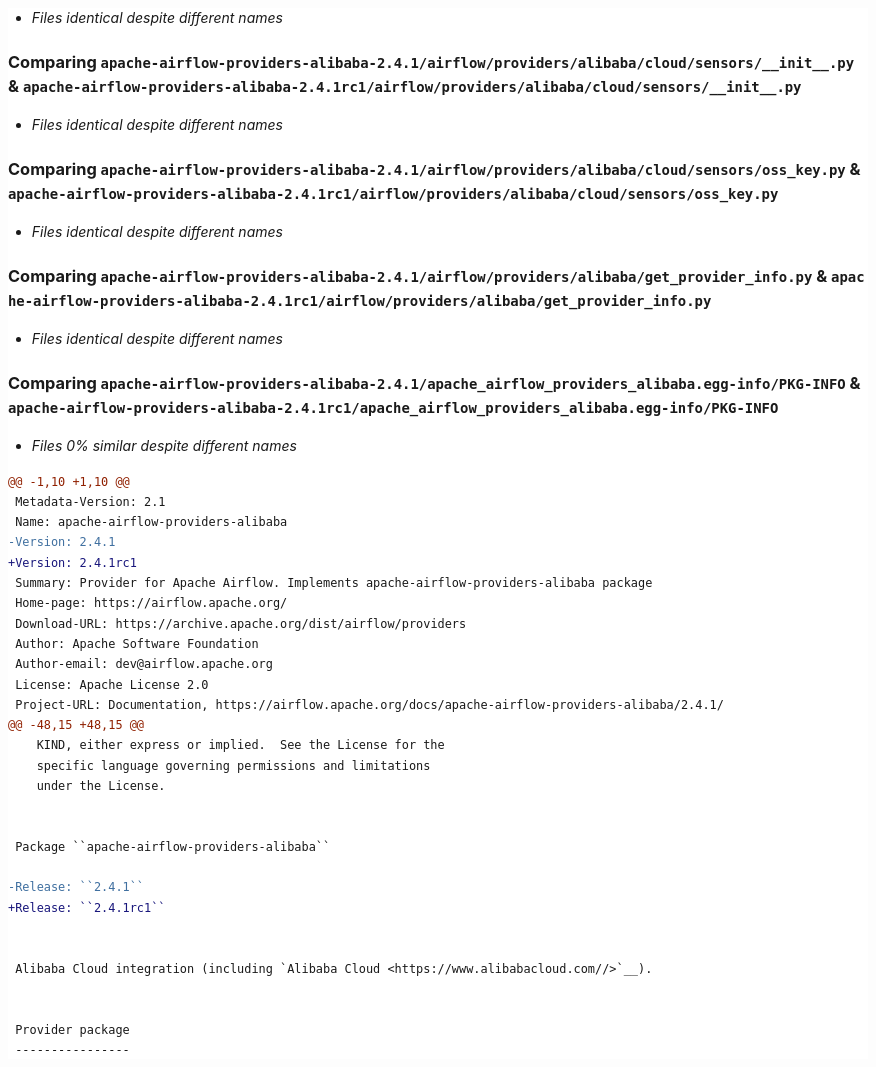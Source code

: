  * *Files identical despite different names*

### Comparing `apache-airflow-providers-alibaba-2.4.1/airflow/providers/alibaba/cloud/sensors/__init__.py` & `apache-airflow-providers-alibaba-2.4.1rc1/airflow/providers/alibaba/cloud/sensors/__init__.py`

 * *Files identical despite different names*

### Comparing `apache-airflow-providers-alibaba-2.4.1/airflow/providers/alibaba/cloud/sensors/oss_key.py` & `apache-airflow-providers-alibaba-2.4.1rc1/airflow/providers/alibaba/cloud/sensors/oss_key.py`

 * *Files identical despite different names*

### Comparing `apache-airflow-providers-alibaba-2.4.1/airflow/providers/alibaba/get_provider_info.py` & `apache-airflow-providers-alibaba-2.4.1rc1/airflow/providers/alibaba/get_provider_info.py`

 * *Files identical despite different names*

### Comparing `apache-airflow-providers-alibaba-2.4.1/apache_airflow_providers_alibaba.egg-info/PKG-INFO` & `apache-airflow-providers-alibaba-2.4.1rc1/apache_airflow_providers_alibaba.egg-info/PKG-INFO`

 * *Files 0% similar despite different names*

```diff
@@ -1,10 +1,10 @@
 Metadata-Version: 2.1
 Name: apache-airflow-providers-alibaba
-Version: 2.4.1
+Version: 2.4.1rc1
 Summary: Provider for Apache Airflow. Implements apache-airflow-providers-alibaba package
 Home-page: https://airflow.apache.org/
 Download-URL: https://archive.apache.org/dist/airflow/providers
 Author: Apache Software Foundation
 Author-email: dev@airflow.apache.org
 License: Apache License 2.0
 Project-URL: Documentation, https://airflow.apache.org/docs/apache-airflow-providers-alibaba/2.4.1/
@@ -48,15 +48,15 @@
    KIND, either express or implied.  See the License for the
    specific language governing permissions and limitations
    under the License.
 
 
 Package ``apache-airflow-providers-alibaba``
 
-Release: ``2.4.1``
+Release: ``2.4.1rc1``
 
 
 Alibaba Cloud integration (including `Alibaba Cloud <https://www.alibabacloud.com//>`__).
 
 
 Provider package
 ----------------
```
